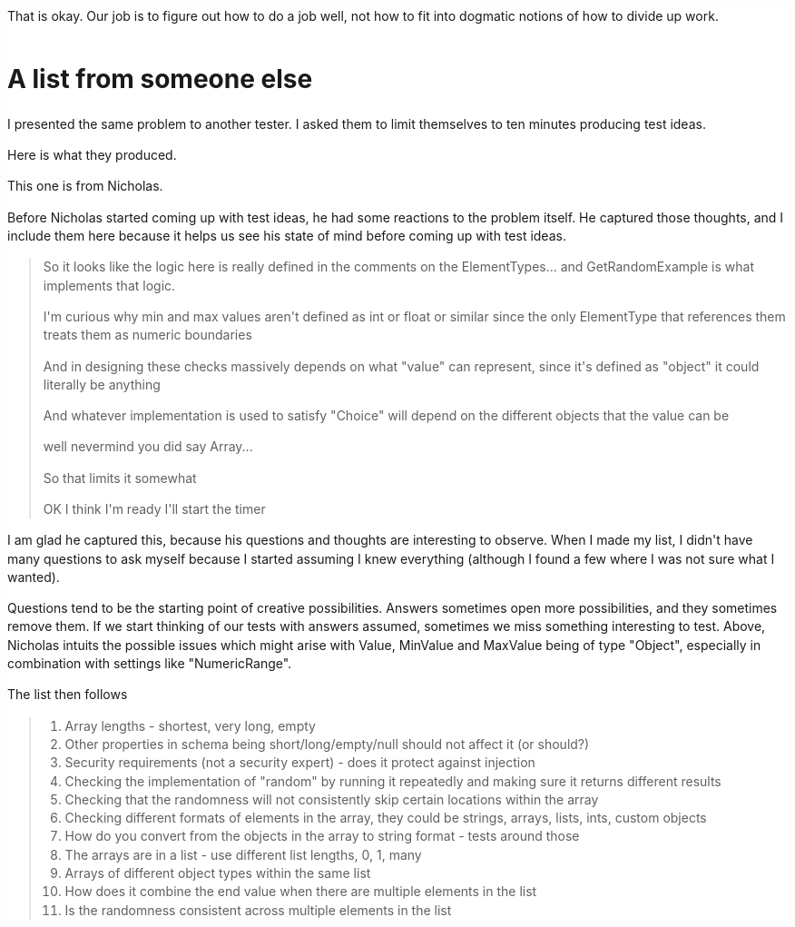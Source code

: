 That is okay. Our job is to figure out how to do a job
well, not how to fit into dogmatic notions of how to
divide up work.

A list from someone else
===========================================
I presented the same problem to another tester. I asked them
to limit themselves to ten minutes producing test ideas.

Here is what they produced.

This one is from Nicholas.

Before Nicholas started coming up with test ideas, he had some reactions
to the problem itself. He captured those thoughts, and I include
them here because it helps us see his state of mind before coming
up with test ideas.

>So it looks like the logic here is really defined in the comments on the ElementTypes...
>and GetRandomExample is what implements that logic.
>
>I'm curious why min and max values aren't defined as int or float or
>similar since the only ElementType that references them treats them as numeric boundaries
>
>And in designing these checks massively depends on what
>"value" can represent, since it's defined as "object" it could literally be anything
>
>And whatever implementation is used to satisfy "Choice"
>will depend on the different objects that the value can be
>
>well nevermind you did say Array...
>
>So that limits it somewhat
>
>OK I think I'm ready I'll start the timer

I am glad he captured this, because his questions and thoughts are
interesting to observe. When I made my list, I didn't have many
questions to ask myself because I started assuming I knew everything
(although I found a few where I was not sure what I wanted).

Questions tend to be the starting point of creative possibilities. Answers
sometimes open more possibilities, and they sometimes remove them.
If we start thinking of our tests with answers assumed, sometimes we
miss something interesting to test. Above, Nicholas intuits the
possible issues which might arise with Value, MinValue and MaxValue being
of type "Object", especially in combination with settings like "NumericRange".

The list then follows

> 1. Array lengths - shortest, very long, empty
> 2. Other properties in schema being short/long/empty/null should not affect it (or should?)
> 3. Security requirements (not a security expert) - does it protect against injection
> 4. Checking the implementation of "random" by running it repeatedly and making sure it returns different results
> 5. Checking that the randomness will not consistently skip certain locations within the array
> 6. Checking different formats of elements in the array, they could be strings, arrays, lists, ints, custom objects
> 7. How do you convert from the objects in the array to string format - tests around those
> 8. The arrays are in a list - use different list lengths, 0, 1, many
> 9. Arrays of different object types within the same list
> 10. How does it combine the end value when there are multiple elements in the list
> 11. Is the randomness consistent across multiple elements in the list
